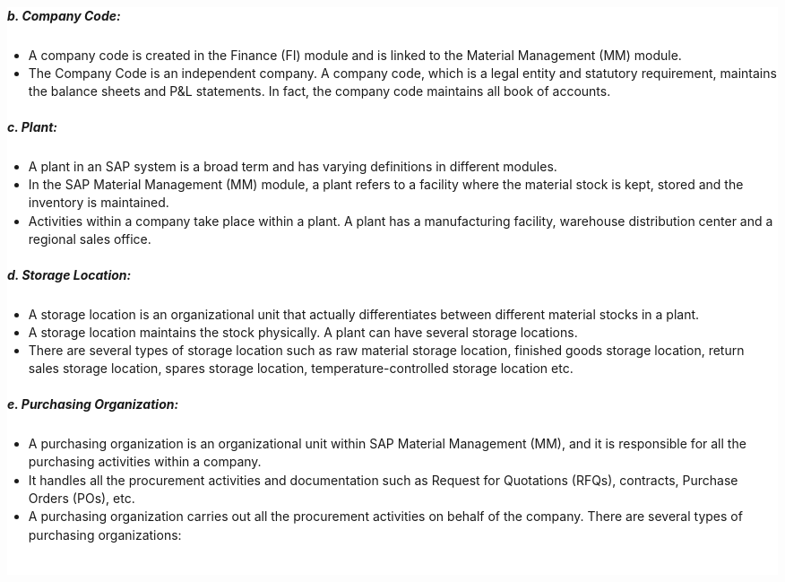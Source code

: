 ##### b. Company Code:
<ul>
<li>
A company code is created in the Finance (FI) module and is linked to the Material Management (MM) module. 
</li>
<li>
The Company Code is an independent company. A company code, which is a legal entity and statutory requirement, maintains the balance sheets and P&L statements. In fact, the company code maintains all book of accounts.
</li>
</ul>

##### c. Plant:
<ul>
<li>
A plant in an SAP system is a broad term and has varying definitions in different modules.
</li>
<li>
In the SAP Material Management (MM) module, a plant refers to a facility where the material stock is kept, stored and the inventory is maintained. 
</li>
<li>
Activities within a company take place within a plant. A plant has a manufacturing facility, warehouse distribution center and a regional sales office.
</li>
</ul>

##### d. Storage Location:
<ul>
<li>
A storage location is an organizational unit that actually differentiates between different material stocks in a plant. 
</li>
<li>
A storage location maintains the stock physically. A plant can have several storage locations. 
</li>
<li>
There are several types of storage location such as raw material storage location, finished goods storage location, return sales storage location, spares storage location, temperature-controlled storage location etc.
</li>
</ul>

##### e. Purchasing Organization:
<ul>
<li>
A purchasing organization is an organizational unit within SAP Material Management (MM), and it is responsible for all the purchasing activities within a company. 
</li>
<li>
It handles all the procurement activities and documentation such as Request for Quotations (RFQs), contracts, Purchase Orders (POs), etc. 
</li>
<li>
A purchasing organization carries out all the procurement activities on behalf of the company. There are several types of purchasing organizations:
</li>
</ul>
<ul>
</br>

